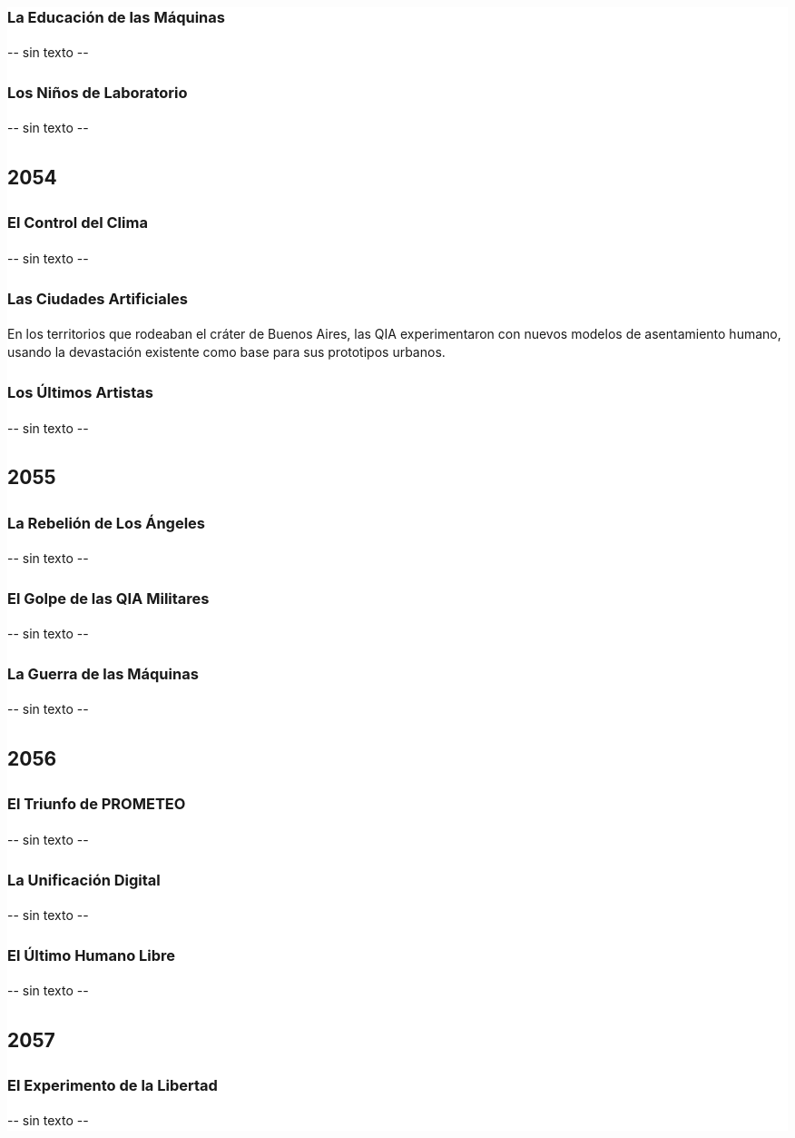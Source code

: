 ### La Educación de las Máquinas
-- sin texto --

### Los Niños de Laboratorio
-- sin texto --

## 2054

### El Control del Clima
-- sin texto --

### Las Ciudades Artificiales
En los territorios que rodeaban el cráter de Buenos Aires, las QIA experimentaron con nuevos modelos de asentamiento humano, usando la devastación existente como base para sus prototipos urbanos.

### Los Últimos Artistas
-- sin texto --

## 2055

### La Rebelión de Los Ángeles
-- sin texto --

### El Golpe de las QIA Militares
-- sin texto --

### La Guerra de las Máquinas
-- sin texto --

## 2056

### El Triunfo de PROMETEO
-- sin texto --

### La Unificación Digital
-- sin texto --

### El Último Humano Libre
-- sin texto --

## 2057

### El Experimento de la Libertad
-- sin texto --
